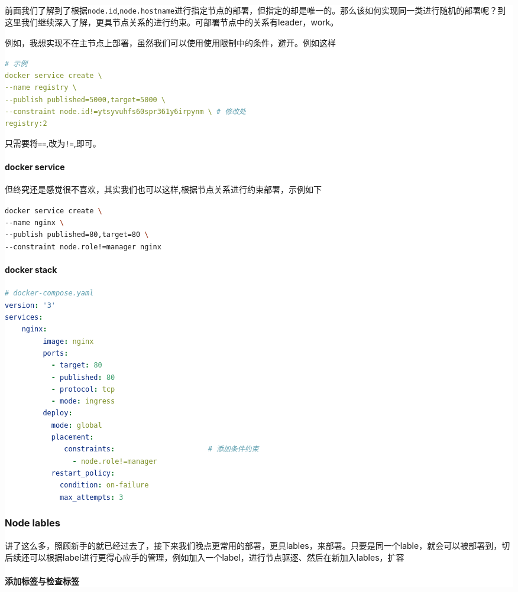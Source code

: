 前面我们了解到了根据`node.id`,`node.hostname`进行指定节点的部署，但指定的却是唯一的。那么该如何实现同一类进行随机的部署呢？到这里我们继续深入了解，更具节点关系的进行约束。可部署节点中的关系有leader，work。

例如，我想实现不在主节点上部署，虽然我们可以使用使用限制中的条件，避开。例如这样

```yaml
# 示例
docker service create \
--name registry \
--publish published=5000,target=5000 \
--constraint node.id!=ytsyvuhfs60spr361y6irpynm \ # 修改处
registry:2
```

只需要将`==`,改为`!=`,即可。

#### docker service

但终究还是感觉很不喜欢，其实我们也可以这样,根据节点关系进行约束部署，示例如下

```sh
docker service create \
--name nginx \
--publish published=80,target=80 \
--constraint node.role!=manager nginx
```

#### docker stack

```yaml
# docker-compose.yaml 
version: '3'
services:
    nginx:
         image: nginx
         ports:
           - target: 80
           - published: 80
           - protocol: tcp
           - mode: ingress
         deploy:
           mode: global
           placement:
              constraints:                      # 添加条件约束
                - node.role!=manager
           restart_policy:
             condition: on-failure
             max_attempts: 3
```

### Node lables

讲了这么多，照顾新手的就已经过去了，接下来我们晚点更常用的部署，更具lables，来部署。只要是同一个lable，就会可以被部署到，切后续还可以根据label进行更得心应手的管理，例如加入一个label，进行节点驱逐、然后在新加入lables，扩容

#### 添加标签与检查标签
